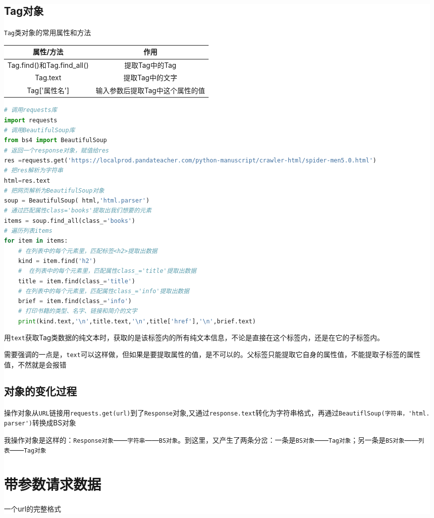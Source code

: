 ## 	Tag对象

`Tag`类对象的常用属性和方法

|         属性/方法          |              作用               |
| :------------------------: | :-----------------------------: |
| Tag.find()和Tag.find_all() |         提取Tag中的Tag          |
|          Tag.text          |         提取Tag中的文字         |
|       Tag['属性名']        | 输入参数后提取Tag中这个属性的值 |

```python
# 调用requests库
import requests 
# 调用BeautifulSoup库
from bs4 import BeautifulSoup 
# 返回一个response对象，赋值给res
res =requests.get('https://localprod.pandateacher.com/python-manuscript/crawler-html/spider-men5.0.html')
# 把res解析为字符串
html=res.text
# 把网页解析为BeautifulSoup对象
soup = BeautifulSoup( html,'html.parser')
# 通过匹配属性class='books'提取出我们想要的元素
items = soup.find_all(class_='books')  
# 遍历列表items
for item in items:       
    # 在列表中的每个元素里，匹配标签<h2>提取出数据               
    kind = item.find('h2')     
    #  在列表中的每个元素里，匹配属性class_='title'提取出数据          
    title = item.find(class_='title')  
    # 在列表中的每个元素里，匹配属性class_='info'提取出数据   
    brief = item.find(class_='info')      
    # 打印书籍的类型、名字、链接和简介的文字
    print(kind.text,'\n',title.text,'\n',title['href'],'\n',brief.text) 
```

用`text`获取Tag类数据的纯文本时，获取的是该标签内的所有纯文本信息，不论是直接在这个标签内，还是在它的子标签内。

需要强调的一点是，`text`可以这样做，但如果是要提取属性的值，是不可以的。父标签只能提取它自身的属性值，不能提取子标签的属性值，不然就是会报错

## 对象的变化过程

操作对象从`URL`链接用`requests.get(url)`到了`Response`对象,又通过`response.text`转化为字符串格式，再通过`BeautiflSoup(字符串，'html.parser')`转换成BS对象

我操作对象是这样的：`Response对象`——`字符串`——`BS对象`。到这里，又产生了两条分岔：一条是`BS对象`——`Tag对象`；另一条是`BS对象`——`列表`——`Tag对象`

# 带参数请求数据

一个url的完整格式
